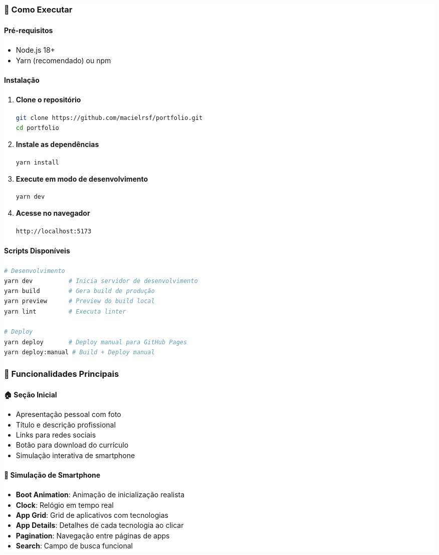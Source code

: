 ### 🚀 Como Executar

#### Pré-requisitos
- Node.js 18+ 
- Yarn (recomendado) ou npm

#### Instalação

1. **Clone o repositório**
   ```bash
   git clone https://github.com/macielrsf/portfolio.git
   cd portfolio
   ```

2. **Instale as dependências**
   ```bash
   yarn install
   ```

3. **Execute em modo de desenvolvimento**
   ```bash
   yarn dev
   ```

4. **Acesse no navegador**
   ```
   http://localhost:5173
   ```

#### Scripts Disponíveis

```bash
# Desenvolvimento
yarn dev          # Inicia servidor de desenvolvimento
yarn build        # Gera build de produção
yarn preview      # Preview do build local
yarn lint         # Executa linter

# Deploy
yarn deploy       # Deploy manual para GitHub Pages
yarn deploy:manual # Build + Deploy manual
```

### 📱 Funcionalidades Principais

#### 🏠 Seção Inicial
- Apresentação pessoal com foto
- Título e descrição profissional
- Links para redes sociais
- Botão para download do currículo
- Simulação interativa de smartphone

#### 📱 Simulação de Smartphone
- **Boot Animation**: Animação de inicialização realista
- **Clock**: Relógio em tempo real
- **App Grid**: Grid de aplicativos com tecnologias
- **App Details**: Detalhes de cada tecnologia ao clicar
- **Pagination**: Navegação entre páginas de apps
- **Search**: Campo de busca funcional
